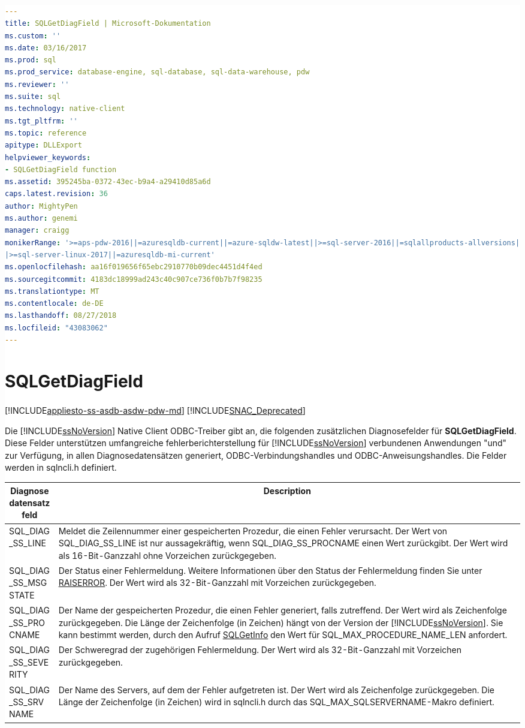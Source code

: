 ```yaml
---
title: SQLGetDiagField | Microsoft-Dokumentation
ms.custom: ''
ms.date: 03/16/2017
ms.prod: sql
ms.prod_service: database-engine, sql-database, sql-data-warehouse, pdw
ms.reviewer: ''
ms.suite: sql
ms.technology: native-client
ms.tgt_pltfrm: ''
ms.topic: reference
apitype: DLLExport
helpviewer_keywords:
- SQLGetDiagField function
ms.assetid: 395245ba-0372-43ec-b9a4-a29410d85a6d
caps.latest.revision: 36
author: MightyPen
ms.author: genemi
manager: craigg
monikerRange: '>=aps-pdw-2016||=azuresqldb-current||=azure-sqldw-latest||>=sql-server-2016||=sqlallproducts-allversions||>=sql-server-linux-2017||=azuresqldb-mi-current'
ms.openlocfilehash: aa16f019656f65ebc2910770b09dec4451d4f4ed
ms.sourcegitcommit: 4183dc18999ad243c40c907ce736f0b7b7f98235
ms.translationtype: MT
ms.contentlocale: de-DE
ms.lasthandoff: 08/27/2018
ms.locfileid: "43083062"
---
```

# <a name="sqlgetdiagfield"></a>SQLGetDiagField
[!INCLUDE[appliesto-ss-asdb-asdw-pdw-md](../../includes/appliesto-ss-asdb-asdw-pdw-md.md)]
[!INCLUDE[SNAC_Deprecated](../../includes/snac-deprecated.md)]

  Die [!INCLUDE[ssNoVersion](../../includes/ssnoversion-md.md)] Native Client ODBC-Treiber gibt an, die folgenden zusätzlichen Diagnosefelder für **SQLGetDiagField**. Diese Felder unterstützen umfangreiche fehlerberichterstellung für [!INCLUDE[ssNoVersion](../../includes/ssnoversion-md.md)] verbundenen Anwendungen "und" zur Verfügung, in allen Diagnosedatensätzen generiert, ODBC-Verbindungshandles und ODBC-Anweisungshandles. Die Felder werden in sqlncli.h definiert.  
  
|Diagnosedatensatzfeld|Description|  
|------------------------------|-----------------|  
|SQL_DIAG_SS_LINE|Meldet die Zeilennummer einer gespeicherten Prozedur, die einen Fehler verursacht. Der Wert von SQL_DIAG_SS_LINE ist nur aussagekräftig, wenn SQL_DIAG_SS_PROCNAME einen Wert zurückgibt. Der Wert wird als 16-Bit-Ganzzahl ohne Vorzeichen zurückgegeben.|  
|SQL_DIAG_SS_MSGSTATE|Der Status einer Fehlermeldung. Weitere Informationen über den Status der Fehlermeldung finden Sie unter [RAISERROR](../../t-sql/language-elements/raiserror-transact-sql.md). Der Wert wird als 32-Bit-Ganzzahl mit Vorzeichen zurückgegeben.|  
|SQL_DIAG_SS_PROCNAME|Der Name der gespeicherten Prozedur, die einen Fehler generiert, falls zutreffend. Der Wert wird als Zeichenfolge zurückgegeben. Die Länge der Zeichenfolge (in Zeichen) hängt von der Version der [!INCLUDE[ssNoVersion](../../includes/ssnoversion-md.md)]. Sie kann bestimmt werden, durch den Aufruf [SQLGetInfo](../../relational-databases/native-client-odbc-api/sqlgetinfo.md) den Wert für SQL_MAX_PROCEDURE_NAME_LEN anfordert.|  
|SQL_DIAG_SS_SEVERITY|Der Schweregrad der zugehörigen Fehlermeldung. Der Wert wird als 32-Bit-Ganzzahl mit Vorzeichen zurückgegeben.|  
|SQL_DIAG_SS_SRVNAME|Der Name des Servers, auf dem der Fehler aufgetreten ist. Der Wert wird als Zeichenfolge zurückgegeben. Die Länge der Zeichenfolge (in Zeichen) wird in sqlncli.h durch das SQL_MAX_SQLSERVERNAME-Makro definiert.|  
  